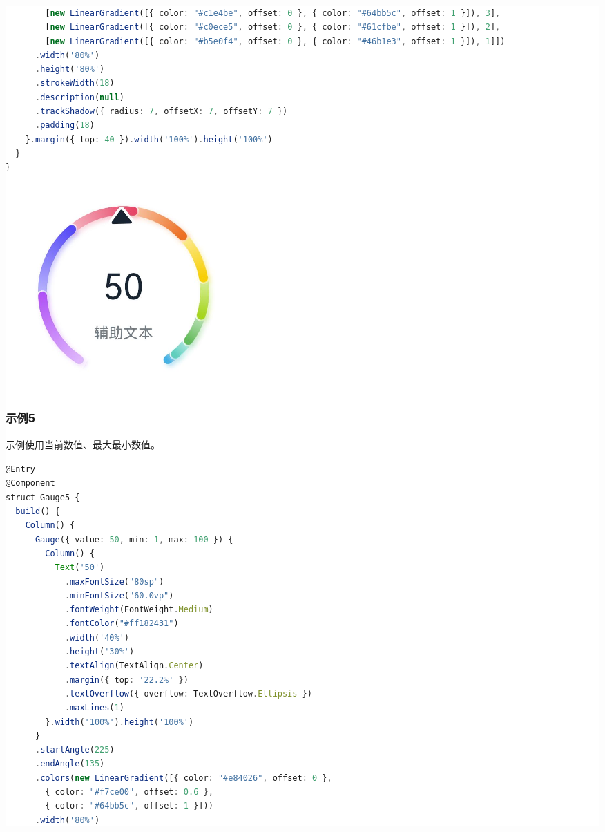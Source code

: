 ```ts
        [new LinearGradient([{ color: "#c1e4be", offset: 0 }, { color: "#64bb5c", offset: 1 }]), 3],
        [new LinearGradient([{ color: "#c0ece5", offset: 0 }, { color: "#61cfbe", offset: 1 }]), 2],
        [new LinearGradient([{ color: "#b5e0f4", offset: 0 }, { color: "#46b1e3", offset: 1 }]), 1]])
      .width('80%')
      .height('80%')
      .strokeWidth(18)
      .description(null)
      .trackShadow({ radius: 7, offsetX: 7, offsetY: 7 })
      .padding(18)
    }.margin({ top: 40 }).width('100%').height('100%')
  }
}
```
![gauge](figures/gauge-image4.png)

### 示例5
示例使用当前数值、最大最小数值。
```ts
@Entry
@Component
struct Gauge5 {
  build() {
    Column() {
      Gauge({ value: 50, min: 1, max: 100 }) {
        Column() {
          Text('50')
            .maxFontSize("80sp")
            .minFontSize("60.0vp")
            .fontWeight(FontWeight.Medium)
            .fontColor("#ff182431")
            .width('40%')
            .height('30%')
            .textAlign(TextAlign.Center)
            .margin({ top: '22.2%' })
            .textOverflow({ overflow: TextOverflow.Ellipsis })
            .maxLines(1)
        }.width('100%').height('100%')
      }
      .startAngle(225)
      .endAngle(135)
      .colors(new LinearGradient([{ color: "#e84026", offset: 0 },
        { color: "#f7ce00", offset: 0.6 },
        { color: "#64bb5c", offset: 1 }]))
      .width('80%')
```